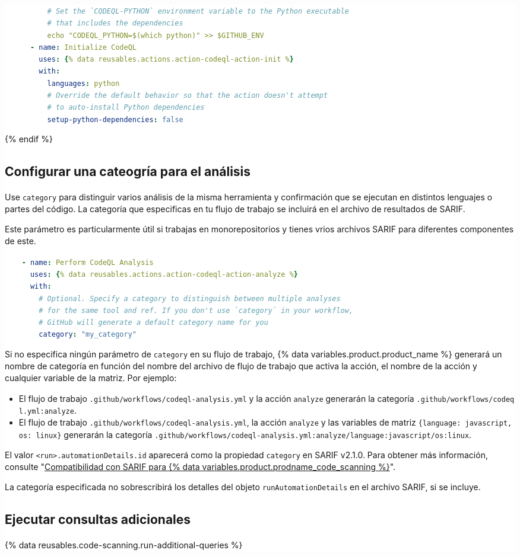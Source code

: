 ```yaml
          # Set the `CODEQL-PYTHON` environment variable to the Python executable
          # that includes the dependencies
          echo "CODEQL_PYTHON=$(which python)" >> $GITHUB_ENV
      - name: Initialize CodeQL
        uses: {% data reusables.actions.action-codeql-action-init %}
        with:
          languages: python
          # Override the default behavior so that the action doesn't attempt
          # to auto-install Python dependencies
          setup-python-dependencies: false
```
{% endif %}

## Configurar una cateogría para el análisis

Use `category` para distinguir varios análisis de la misma herramienta y confirmación que se ejecutan en distintos lenguajes o partes del código. La categoría que especificas en tu flujo de trabajo se incluirá en el archivo de resultados de SARIF.

Este parámetro es particularmente útil si trabajas en monorepositorios y tienes vrios archivos SARIF para diferentes componentes de este.

``` yaml
    - name: Perform CodeQL Analysis
      uses: {% data reusables.actions.action-codeql-action-analyze %}
      with:
        # Optional. Specify a category to distinguish between multiple analyses
        # for the same tool and ref. If you don't use `category` in your workflow,
        # GitHub will generate a default category name for you
        category: "my_category"
```

Si no especifica ningún parámetro de `category` en su flujo de trabajo, {% data variables.product.product_name %} generará un nombre de categoría en función del nombre del archivo de flujo de trabajo que activa la acción, el nombre de la acción y cualquier variable de la matriz. Por ejemplo:
- El flujo de trabajo `.github/workflows/codeql-analysis.yml` y la acción `analyze` generarán la categoría `.github/workflows/codeql.yml:analyze`.
- El flujo de trabajo `.github/workflows/codeql-analysis.yml`, la acción `analyze` y las variables de matriz `{language: javascript, os: linux}` generarán la categoría `.github/workflows/codeql-analysis.yml:analyze/language:javascript/os:linux`.

El valor `<run>.automationDetails.id` aparecerá como la propiedad `category` en SARIF v2.1.0. Para obtener más información, consulte "[Compatibilidad con SARIF para {% data variables.product.prodname_code_scanning %}](/code-security/secure-coding/sarif-support-for-code-scanning#runautomationdetails-object)".

La categoría especificada no sobrescribirá los detalles del objeto `runAutomationDetails` en el archivo SARIF, si se incluye.

## Ejecutar consultas adicionales

{% data reusables.code-scanning.run-additional-queries %}
